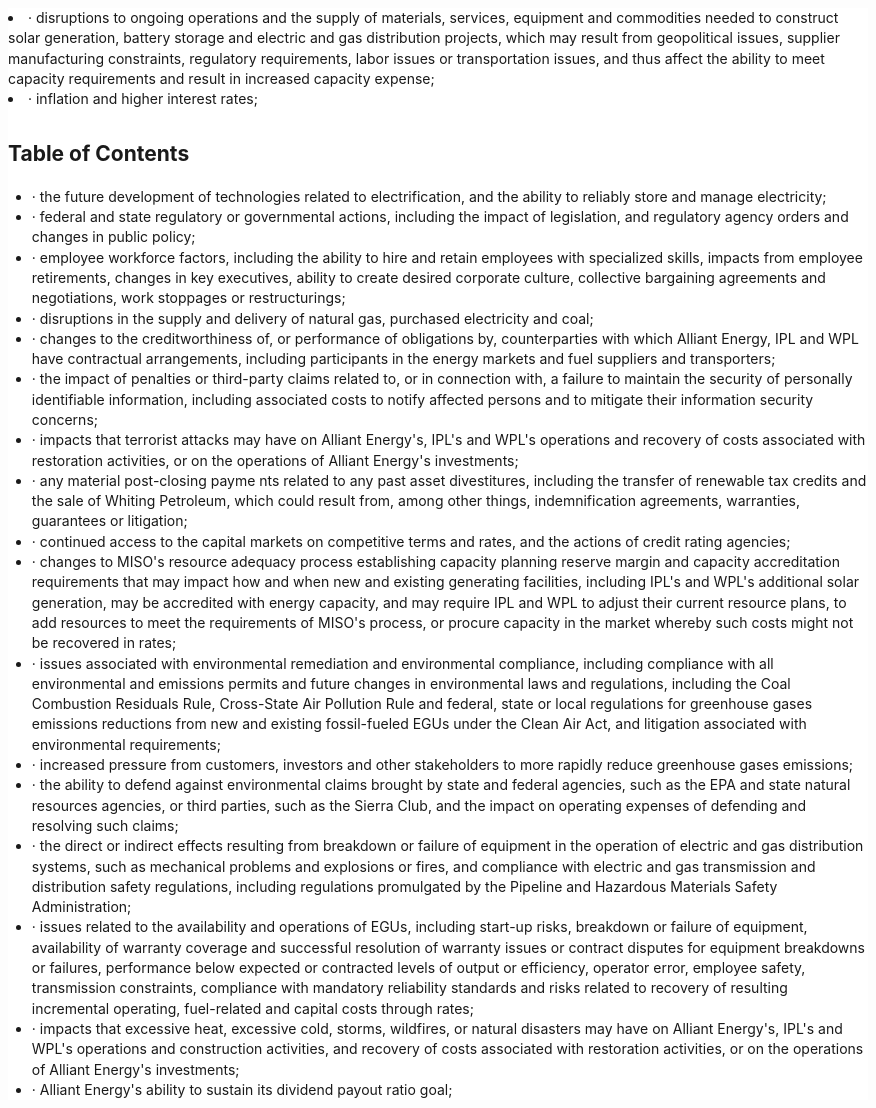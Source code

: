 <li>· disruptions to ongoing operations and the supply of materials, services, equipment and commodities needed to construct solar generation, battery storage and electric and gas distribution projects, which may result from geopolitical issues, supplier manufacturing constraints, regulatory requirements, labor issues or transportation issues, and thus affect the ability to meet capacity requirements and result in increased capacity expense;</li>
<li>· inflation and higher interest rates;</li>
</ul>
<h2>Table of Contents</h2>
<ul>
<li>· the future development of technologies related to electrification, and the ability to reliably store and manage electricity;</li>
<li>· federal and state regulatory or governmental actions, including the impact of legislation, and regulatory agency orders and changes in public policy;</li>
<li>· employee workforce factors, including the ability to hire and retain employees with specialized skills, impacts from employee retirements, changes in key executives, ability to create desired corporate culture, collective bargaining agreements and negotiations, work stoppages or restructurings;</li>
<li>· disruptions in the supply and delivery of natural gas, purchased electricity and coal;</li>
<li>· changes to the creditworthiness of, or performance of obligations by, counterparties with which Alliant Energy, IPL and WPL have contractual arrangements, including participants in the energy markets and fuel suppliers and transporters;</li>
<li>· the impact of penalties or third-party claims related to, or in connection with, a failure to maintain the security of personally identifiable information, including associated costs to notify affected persons and to mitigate their information security concerns;</li>
<li>· impacts that terrorist attacks may have on Alliant Energy's, IPL's and WPL's operations and recovery of costs associated with restoration activities, or on the operations of Alliant Energy's investments;</li>
<li>· any material post-closing payme nts related to any past asset divestitures, including the transfer of renewable tax credits and the sale of Whiting Petroleum, which could result from, among other things, indemnification agreements, warranties, guarantees or litigation;</li>
<li>· continued access to the capital markets on competitive terms and rates, and the actions of credit rating agencies;</li>
<li>· changes to MISO's resource adequacy process establishing capacity planning reserve margin and capacity accreditation requirements that may impact how and when new and existing generating facilities, including IPL's and WPL's additional solar generation, may be accredited with energy capacity, and may require IPL and WPL to adjust their current resource plans, to add resources to meet the requirements of MISO's process, or procure capacity in the market whereby such costs might not be recovered in rates;</li>
<li>· issues associated with environmental remediation and environmental compliance, including compliance with all environmental and emissions permits and future changes in environmental laws and regulations, including the Coal Combustion Residuals Rule, Cross-State Air Pollution Rule and federal, state or local regulations for greenhouse gases emissions reductions from new and existing fossil-fueled EGUs under the Clean Air Act, and litigation associated with environmental requirements;</li>
<li>· increased pressure from customers, investors and other stakeholders to more rapidly reduce greenhouse gases emissions;</li>
<li>· the ability to defend against environmental claims brought by state and federal agencies, such as the EPA and state natural resources agencies, or third parties, such as the Sierra Club, and the impact on operating expenses of defending and resolving such claims;</li>
<li>· the direct or indirect effects resulting from breakdown or failure of equipment in the operation of electric and gas distribution systems, such as mechanical problems and explosions or fires, and compliance with electric and gas transmission and distribution safety regulations, including regulations promulgated by the Pipeline and Hazardous Materials Safety Administration;</li>
<li>· issues related to the availability and operations of EGUs, including start-up risks, breakdown or failure of equipment, availability of warranty coverage and successful resolution of warranty issues or contract disputes for equipment breakdowns or failures, performance below expected or contracted levels of output or efficiency, operator error, employee safety, transmission constraints, compliance with mandatory reliability standards and risks related to recovery of resulting incremental operating, fuel-related and capital costs through rates;</li>
<li>· impacts that excessive heat, excessive cold, storms, wildfires, or natural disasters may have on Alliant Energy's, IPL's and WPL's operations and construction activities, and recovery of costs associated with restoration activities, or on the operations of Alliant Energy's investments;</li>
<li>· Alliant Energy's ability to sustain its dividend payout ratio goal;</li>